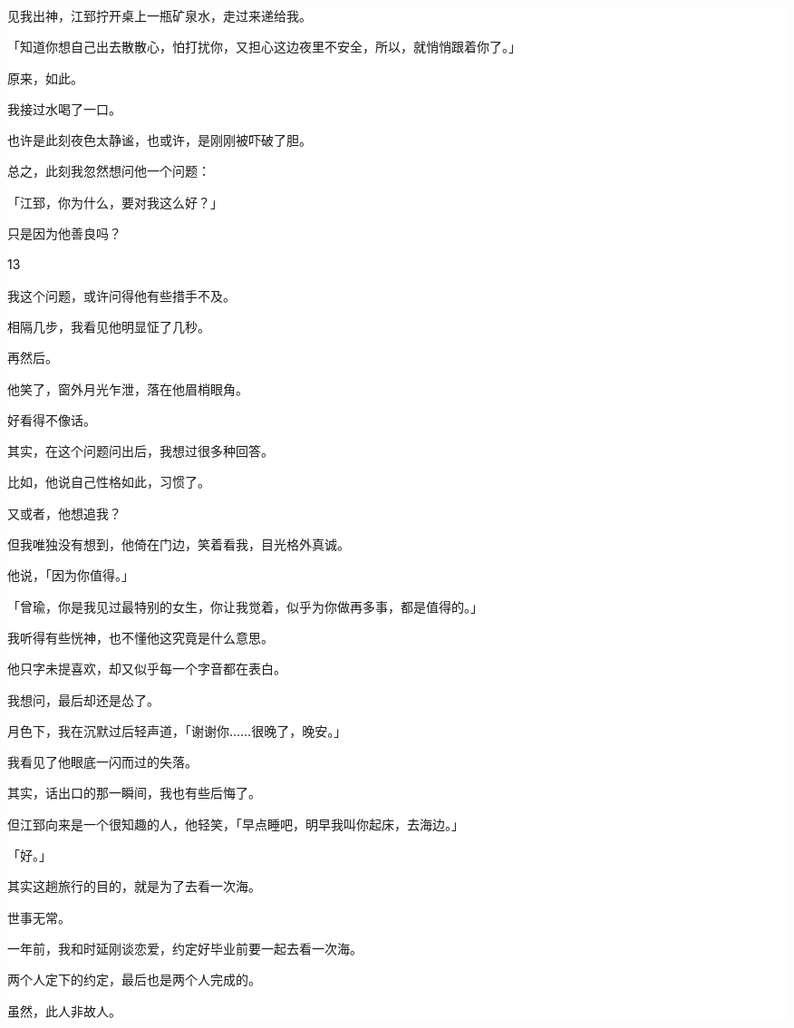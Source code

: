 见我出神，江郅拧开桌上一瓶矿泉水，走过来递给我。

「知道你想自己出去散散心，怕打扰你，又担心这边夜里不安全，所以，就悄悄跟着你了。」

原来，如此。

我接过水喝了一口。

也许是此刻夜色太静谧，也或许，是刚刚被吓破了胆。

总之，此刻我忽然想问他一个问题：

「江郅，你为什么，要对我这么好？」

只是因为他善良吗？

13

我这个问题，或许问得他有些措手不及。

相隔几步，我看见他明显怔了几秒。

再然后。

他笑了，窗外月光乍泄，落在他眉梢眼角。

好看得不像话。

其实，在这个问题问出后，我想过很多种回答。

比如，他说自己性格如此，习惯了。

又或者，他想追我？

但我唯独没有想到，他倚在门边，笑着看我，目光格外真诚。

他说，「因为你值得。」

「曾瑜，你是我见过最特别的女生，你让我觉着，似乎为你做再多事，都是值得的。」

我听得有些恍神，也不懂他这究竟是什么意思。

他只字未提喜欢，却又似乎每一个字音都在表白。

我想问，最后却还是怂了。

月色下，我在沉默过后轻声道，「谢谢你……很晚了，晚安。」

我看见了他眼底一闪而过的失落。

其实，话出口的那一瞬间，我也有些后悔了。

但江郅向来是一个很知趣的人，他轻笑，「早点睡吧，明早我叫你起床，去海边。」

「好。」

其实这趟旅行的目的，就是为了去看一次海。

世事无常。

一年前，我和时延刚谈恋爱，约定好毕业前要一起去看一次海。

两个人定下的约定，最后也是两个人完成的。

虽然，此人非故人。

